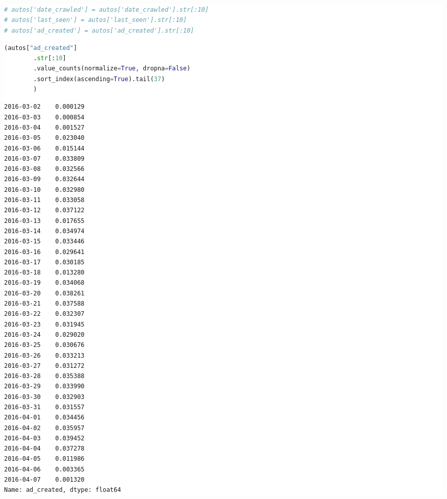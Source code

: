


```python
# autos['date_crawled'] = autos['date_crawled'].str[:10]
# autos['last_seen'] = autos['last_seen'].str[:10]
# autos['ad_created'] = autos['ad_created'].str[:10]    
```


```python
(autos["ad_created"]
        .str[:10]
        .value_counts(normalize=True, dropna=False)
        .sort_index(ascending=True).tail(37)
        )
```




    2016-03-02    0.000129
    2016-03-03    0.000854
    2016-03-04    0.001527
    2016-03-05    0.023040
    2016-03-06    0.015144
    2016-03-07    0.033809
    2016-03-08    0.032566
    2016-03-09    0.032644
    2016-03-10    0.032980
    2016-03-11    0.033058
    2016-03-12    0.037122
    2016-03-13    0.017655
    2016-03-14    0.034974
    2016-03-15    0.033446
    2016-03-16    0.029641
    2016-03-17    0.030185
    2016-03-18    0.013280
    2016-03-19    0.034068
    2016-03-20    0.038261
    2016-03-21    0.037588
    2016-03-22    0.032307
    2016-03-23    0.031945
    2016-03-24    0.029020
    2016-03-25    0.030676
    2016-03-26    0.033213
    2016-03-27    0.031272
    2016-03-28    0.035388
    2016-03-29    0.033990
    2016-03-30    0.032903
    2016-03-31    0.031557
    2016-04-01    0.034456
    2016-04-02    0.035957
    2016-04-03    0.039452
    2016-04-04    0.037278
    2016-04-05    0.011986
    2016-04-06    0.003365
    2016-04-07    0.001320
    Name: ad_created, dtype: float64
